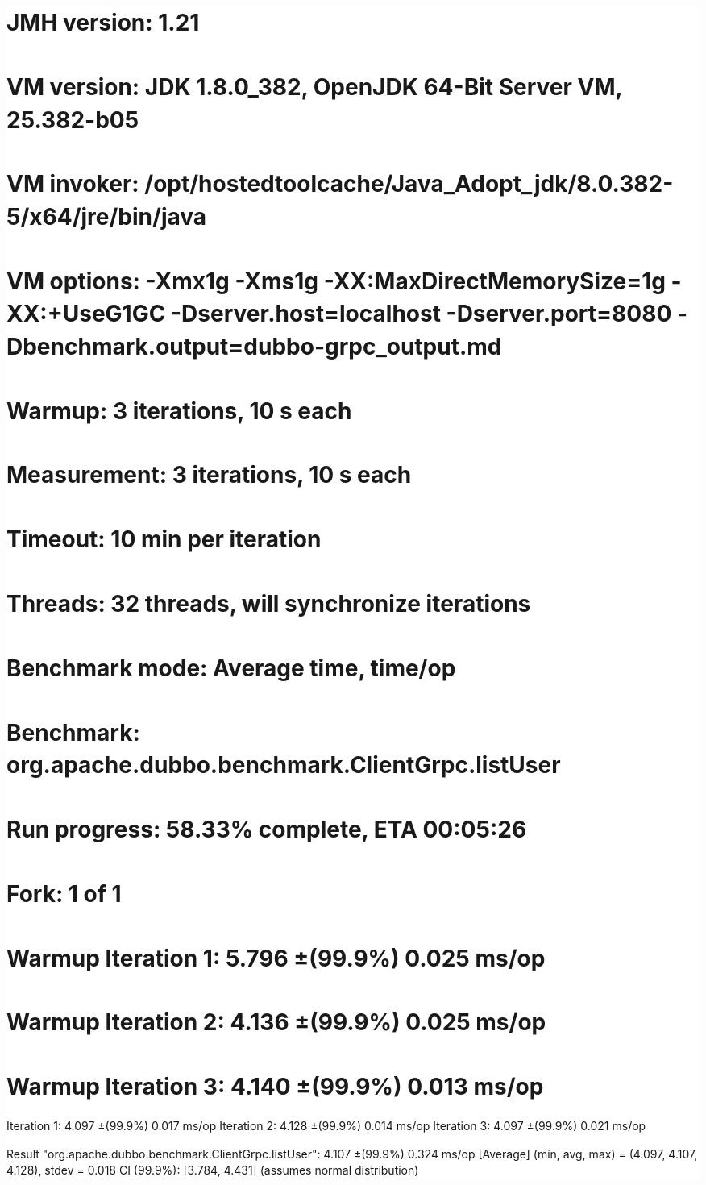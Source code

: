 
# JMH version: 1.21
# VM version: JDK 1.8.0_382, OpenJDK 64-Bit Server VM, 25.382-b05
# VM invoker: /opt/hostedtoolcache/Java_Adopt_jdk/8.0.382-5/x64/jre/bin/java
# VM options: -Xmx1g -Xms1g -XX:MaxDirectMemorySize=1g -XX:+UseG1GC -Dserver.host=localhost -Dserver.port=8080 -Dbenchmark.output=dubbo-grpc_output.md
# Warmup: 3 iterations, 10 s each
# Measurement: 3 iterations, 10 s each
# Timeout: 10 min per iteration
# Threads: 32 threads, will synchronize iterations
# Benchmark mode: Average time, time/op
# Benchmark: org.apache.dubbo.benchmark.ClientGrpc.listUser

# Run progress: 58.33% complete, ETA 00:05:26
# Fork: 1 of 1
# Warmup Iteration   1: 5.796 ±(99.9%) 0.025 ms/op
# Warmup Iteration   2: 4.136 ±(99.9%) 0.025 ms/op
# Warmup Iteration   3: 4.140 ±(99.9%) 0.013 ms/op
Iteration   1: 4.097 ±(99.9%) 0.017 ms/op
Iteration   2: 4.128 ±(99.9%) 0.014 ms/op
Iteration   3: 4.097 ±(99.9%) 0.021 ms/op


Result "org.apache.dubbo.benchmark.ClientGrpc.listUser":
  4.107 ±(99.9%) 0.324 ms/op [Average]
  (min, avg, max) = (4.097, 4.107, 4.128), stdev = 0.018
  CI (99.9%): [3.784, 4.431] (assumes normal distribution)

